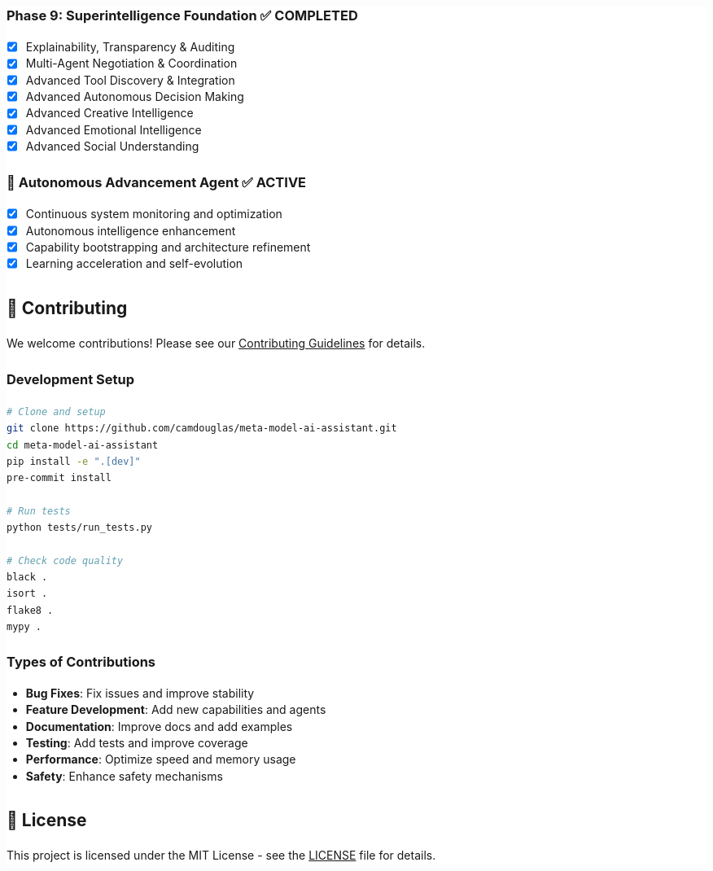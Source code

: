 ### Phase 9: Superintelligence Foundation ✅ **COMPLETED**
- [x] Explainability, Transparency & Auditing
- [x] Multi-Agent Negotiation & Coordination
- [x] Advanced Tool Discovery & Integration
- [x] Advanced Autonomous Decision Making
- [x] Advanced Creative Intelligence
- [x] Advanced Emotional Intelligence
- [x] Advanced Social Understanding

### 🚀 **Autonomous Advancement Agent** ✅ **ACTIVE**
- [x] Continuous system monitoring and optimization
- [x] Autonomous intelligence enhancement
- [x] Capability bootstrapping and architecture refinement
- [x] Learning acceleration and self-evolution

## 🤝 Contributing

We welcome contributions! Please see our [Contributing Guidelines](CONTRIBUTING.md) for details.

### Development Setup

```bash
# Clone and setup
git clone https://github.com/camdouglas/meta-model-ai-assistant.git
cd meta-model-ai-assistant
pip install -e ".[dev]"
pre-commit install

# Run tests
python tests/run_tests.py

# Check code quality
black .
isort .
flake8 .
mypy .
```

### Types of Contributions

- **Bug Fixes**: Fix issues and improve stability
- **Feature Development**: Add new capabilities and agents
- **Documentation**: Improve docs and add examples
- **Testing**: Add tests and improve coverage
- **Performance**: Optimize speed and memory usage
- **Safety**: Enhance safety mechanisms

## 📄 License

This project is licensed under the MIT License - see the [LICENSE](LICENSE) file for details.
